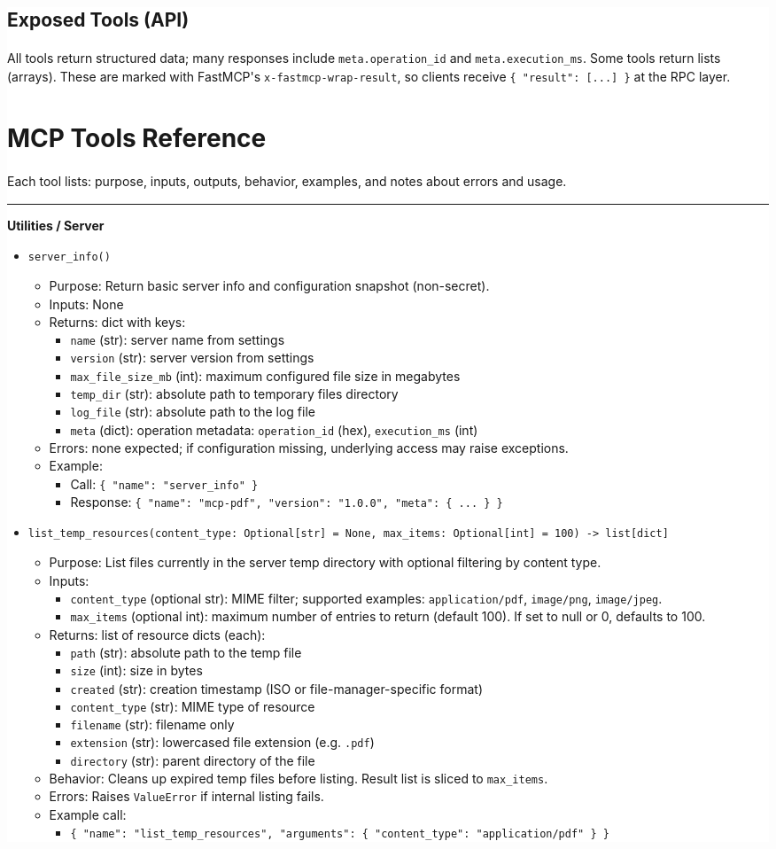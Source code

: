 ## Exposed Tools (API)
All tools return structured data; many responses include `meta.operation_id` and `meta.execution_ms`.
Some tools return lists (arrays). These are marked with FastMCP's `x-fastmcp-wrap-result`, so clients receive `{ "result": [...] }` at the RPC layer.

# MCP Tools Reference

Each tool lists: purpose, inputs, outputs, behavior, examples, and notes about errors and usage.

---

**Utilities / Server**

- `server_info()`
  - Purpose: Return basic server info and configuration snapshot (non-secret).
  - Inputs: None
  - Returns: dict with keys:
    - `name` (str): server name from settings
    - `version` (str): server version from settings
    - `max_file_size_mb` (int): maximum configured file size in megabytes
    - `temp_dir` (str): absolute path to temporary files directory
    - `log_file` (str): absolute path to the log file
    - `meta` (dict): operation metadata: `operation_id` (hex), `execution_ms` (int)
  - Errors: none expected; if configuration missing, underlying access may raise exceptions.
  - Example:
    - Call: `{ "name": "server_info" }`
    - Response: `{ "name": "mcp-pdf", "version": "1.0.0", "meta": { ... } }`

- `list_temp_resources(content_type: Optional[str] = None, max_items: Optional[int] = 100) -> list[dict]`
  - Purpose: List files currently in the server temp directory with optional filtering by content type.
  - Inputs:
    - `content_type` (optional str): MIME filter; supported examples: `application/pdf`, `image/png`, `image/jpeg`.
    - `max_items` (optional int): maximum number of entries to return (default 100). If set to null or 0, defaults to 100.
  - Returns: list of resource dicts (each):
    - `path` (str): absolute path to the temp file
    - `size` (int): size in bytes
    - `created` (str): creation timestamp (ISO or file-manager-specific format)
    - `content_type` (str): MIME type of resource
    - `filename` (str): filename only
    - `extension` (str): lowercased file extension (e.g. `.pdf`)
    - `directory` (str): parent directory of the file
  - Behavior: Cleans up expired temp files before listing. Result list is sliced to `max_items`.
  - Errors: Raises `ValueError` if internal listing fails.
  - Example call:
    - `{ "name": "list_temp_resources", "arguments": { "content_type": "application/pdf" } }`
